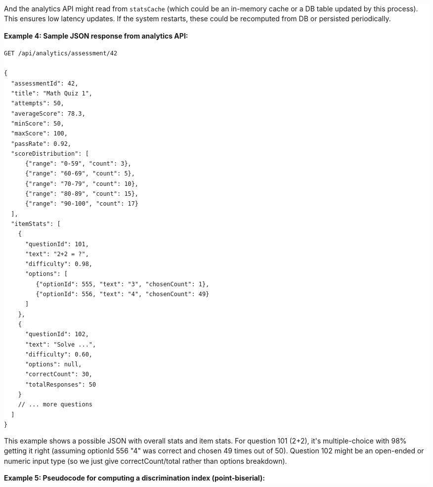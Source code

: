 And the analytics API might read from `statsCache` (which could be an in-memory cache or a DB table updated by this process). This ensures low latency updates. If the system restarts, these could be recomputed from DB or persisted periodically.

**Example 4: Sample JSON response from analytics API:**

```
GET /api/analytics/assessment/42

{
  "assessmentId": 42,
  "title": "Math Quiz 1",
  "attempts": 50,
  "averageScore": 78.3,
  "minScore": 50,
  "maxScore": 100,
  "passRate": 0.92,
  "scoreDistribution": [
      {"range": "0-59", "count": 3},
      {"range": "60-69", "count": 5},
      {"range": "70-79", "count": 10},
      {"range": "80-89", "count": 15},
      {"range": "90-100", "count": 17}
  ],
  "itemStats": [
    {
      "questionId": 101,
      "text": "2+2 = ?",
      "difficulty": 0.98,
      "options": [
         {"optionId": 555, "text": "3", "chosenCount": 1},
         {"optionId": 556, "text": "4", "chosenCount": 49}
      ]
    },
    {
      "questionId": 102,
      "text": "Solve ...",
      "difficulty": 0.60,
      "options": null,
      "correctCount": 30,
      "totalResponses": 50
    }
    // ... more questions
  ]
}
```

This example shows a possible JSON with overall stats and item stats. For question 101 (2+2), it's multiple-choice with 98% getting it right (assuming optionId 556 "4" was correct and chosen 49 times out of 50). Question 102 might be an open-ended or numeric input type (so we just give correctCount/total rather than options breakdown).

**Example 5: Pseudocode for computing a discrimination index (point-biserial):**
